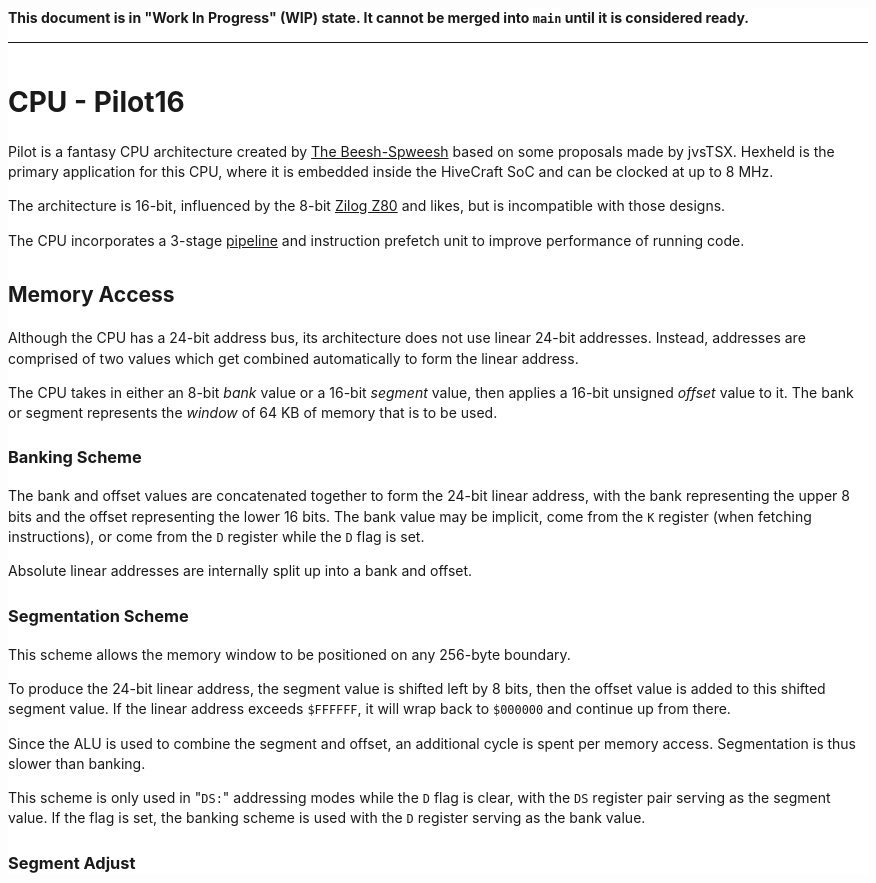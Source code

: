 **This document is in "Work In Progress" (WIP) state. It cannot be merged into `main` until it is considered ready.**

---

# CPU - Pilot16

Pilot is a fantasy CPU architecture created by [The Beesh-Spweesh](https://twitter.com/StinkerB06) based on some proposals made by jvsTSX. Hexheld is the primary application for this CPU, where it is embedded inside the HiveCraft SoC and can be clocked at up to 8 MHz.

The architecture is 16-bit, influenced by the 8-bit [Zilog Z80](https://en.wikipedia.org/wiki/Zilog_Z80) and likes, but is incompatible with those designs.

The CPU incorporates a 3-stage [pipeline](https://en.wikipedia.org/wiki/Instruction_pipelining) and instruction prefetch unit to improve performance of running code.



## Memory Access

Although the CPU has a 24-bit address bus, its architecture does not use linear 24-bit addresses. Instead, addresses are comprised of two values which get combined automatically to form the linear address.

The CPU takes in either an 8-bit *bank* value or a 16-bit *segment* value, then applies a 16-bit unsigned *offset* value to it. The bank or segment represents the *window* of 64 KB of memory that is to be used.


### Banking Scheme

The bank and offset values are concatenated together to form the 24-bit linear address, with the bank representing the upper 8 bits and the offset representing the lower 16 bits. The bank value may be implicit, come from the `K` register (when fetching instructions), or come from the `D` register while the `D` flag is set.

Absolute linear addresses are internally split up into a bank and offset.


### Segmentation Scheme

This scheme allows the memory window to be positioned on any 256-byte boundary.

To produce the 24-bit linear address, the segment value is shifted left by 8 bits, then the offset value is added to this shifted segment value. If the linear address exceeds `$FFFFFF`, it will wrap back to `$000000` and continue up from there.

Since the ALU is used to combine the segment and offset, an additional cycle is spent per memory access. Segmentation is thus slower than banking.

This scheme is only used in "`DS:`" addressing modes while the `D` flag is clear, with the `DS` register pair serving as the segment value. If the flag is set, the banking scheme is used with the `D` register serving as the bank value.


### Segment Adjust
